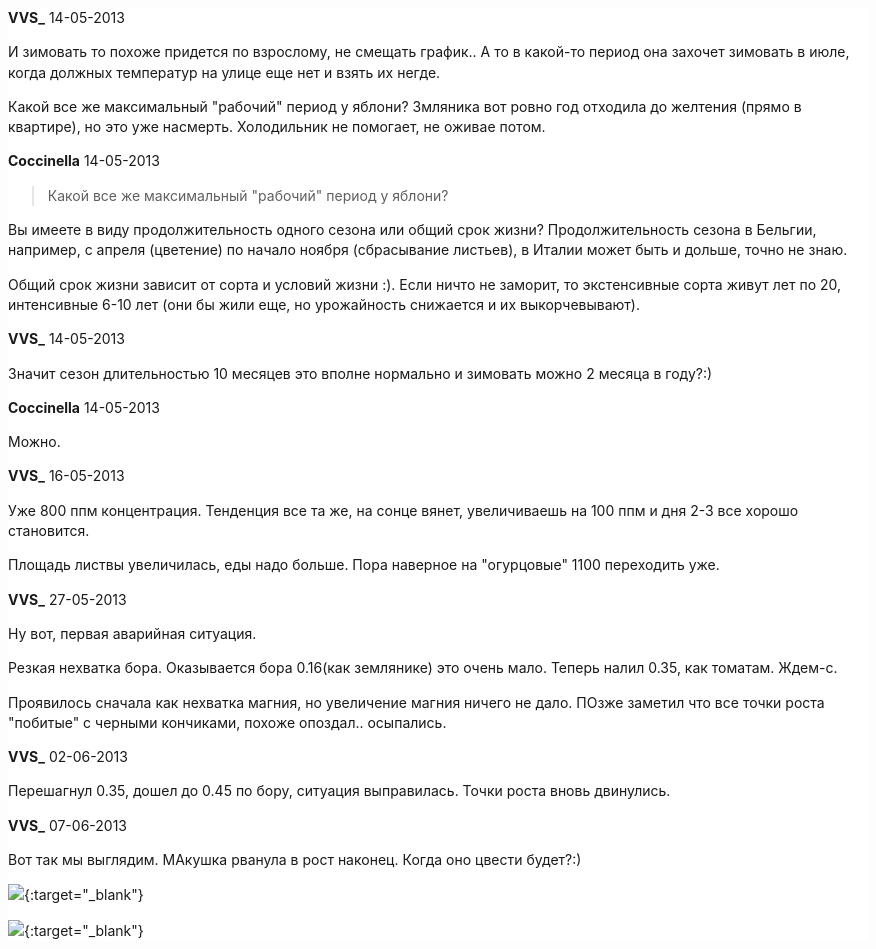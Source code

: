 
**VVS_** 14-05-2013

И зимовать то похоже придется по взрослому, не смещать график.. А то в какой-то период она захочет зимовать в июле, когда должных температур на улице еще нет и взять их негде.

Какой все же максимальный "рабочий" период у яблони? Змляника вот ровно год отходила до желтения (прямо в квартире), но это уже насмерть. Холодильник не помогает, не оживае потом.


**Coccinella** 14-05-2013

> Какой все же максимальный "рабочий" период у яблони? 

Вы имеете в виду продолжительность одного сезона или общий срок жизни? Продолжительность сезона в Бельгии, например, с апреля (цветение) по начало ноября (сбрасывание листьев), в Италии может быть и дольше, точно не знаю.

Общий срок жизни зависит от сорта и условий жизни :). Если ничто не заморит, то экстенсивные сорта живут лет по 20, интенсивные 6-10 лет (они бы жили еще, но урожайность снижается и их выкорчевывают).


**VVS_** 14-05-2013

Значит сезон длительностью 10 месяцев это вполне нормально и зимовать можно 2 месяца в году?:)


**Coccinella** 14-05-2013

Можно.


**VVS_** 16-05-2013

Уже 800 ппм концентрация. Тенденция все та же, на сонце вянет, увеличиваешь на 100 ппм и дня 2-3 все хорошо становится.

Площадь листвы увеличилась, еды надо больше. Пора наверное на "огурцовые" 1100 переходить уже.


**VVS_** 27-05-2013

Ну вот, первая аварийная ситуация.

Резкая нехватка бора. Оказывается бора 0.16(как землянике) это очень мало. Теперь налил 0.35, как томатам. Ждем-с.

Проявилось сначала как нехватка магния, но увеличение магния ничего не дало. ПОзже заметил что все точки роста "побитые" с черными кончиками, похоже опоздал.. осыпались.


**VVS_** 02-06-2013

Перешагнул 0.35, дошел до 0.45 по бору, ситуация выправилась. Точки роста вновь двинулись.


**VVS_** 07-06-2013

Вот так мы выглядим. МАкушка рванула в рост наконец. Когда оно цвести будет?:)

[![](/attachimages/13518_IMG_3795.jpg)](https://t.me/ponics_ru_files/10504){:target="_blank"}

[![](/attachimages/13520_IMG_3796.jpg)](https://t.me/ponics_ru_files/10505){:target="_blank"}
